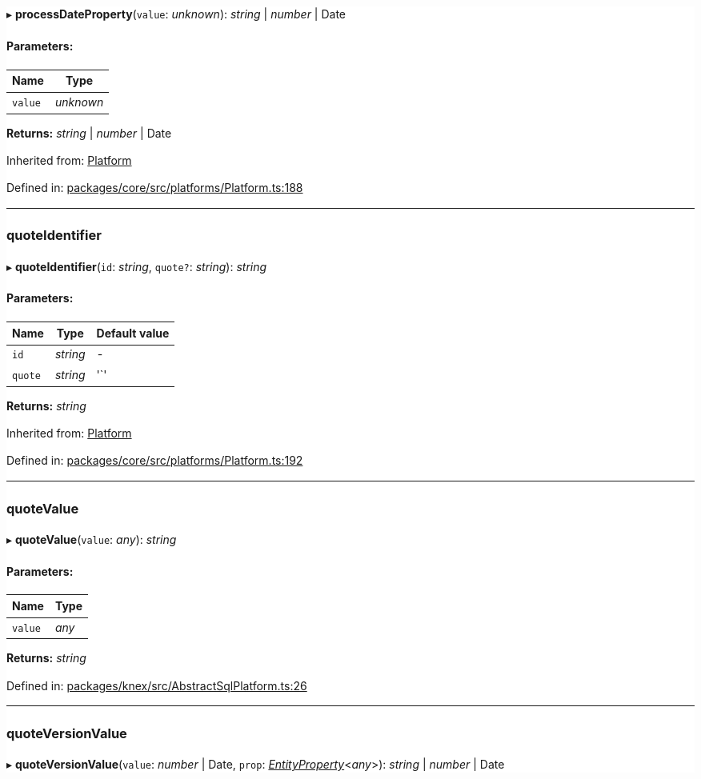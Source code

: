 ▸ **processDateProperty**(`value`: *unknown*): *string* \| *number* \| Date

#### Parameters:

Name | Type |
------ | ------ |
`value` | *unknown* |

**Returns:** *string* \| *number* \| Date

Inherited from: [Platform](core.platform.md)

Defined in: [packages/core/src/platforms/Platform.ts:188](https://github.com/mikro-orm/mikro-orm/blob/969d4229bd/packages/core/src/platforms/Platform.ts#L188)

___

### quoteIdentifier

▸ **quoteIdentifier**(`id`: *string*, `quote?`: *string*): *string*

#### Parameters:

Name | Type | Default value |
------ | ------ | ------ |
`id` | *string* | - |
`quote` | *string* | '\`' |

**Returns:** *string*

Inherited from: [Platform](core.platform.md)

Defined in: [packages/core/src/platforms/Platform.ts:192](https://github.com/mikro-orm/mikro-orm/blob/969d4229bd/packages/core/src/platforms/Platform.ts#L192)

___

### quoteValue

▸ **quoteValue**(`value`: *any*): *string*

#### Parameters:

Name | Type |
------ | ------ |
`value` | *any* |

**Returns:** *string*

Defined in: [packages/knex/src/AbstractSqlPlatform.ts:26](https://github.com/mikro-orm/mikro-orm/blob/969d4229bd/packages/knex/src/AbstractSqlPlatform.ts#L26)

___

### quoteVersionValue

▸ **quoteVersionValue**(`value`: *number* \| Date, `prop`: [*EntityProperty*](../interfaces/core.entityproperty.md)<*any*\>): *string* \| *number* \| Date

